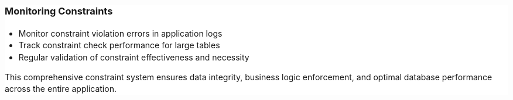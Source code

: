 ### Monitoring Constraints
- Monitor constraint violation errors in application logs
- Track constraint check performance for large tables
- Regular validation of constraint effectiveness and necessity

This comprehensive constraint system ensures data integrity, business logic enforcement, and optimal database performance across the entire application.